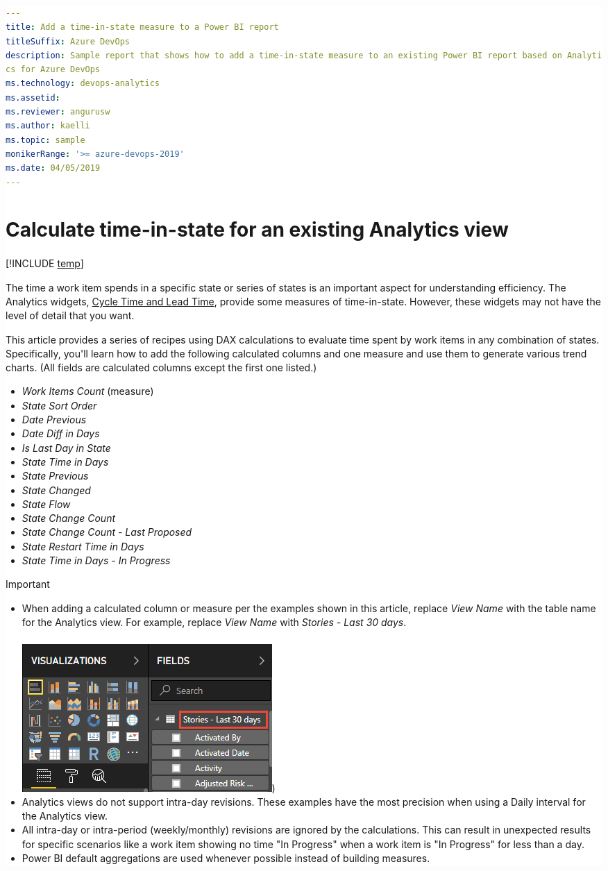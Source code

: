 ```yaml
---
title: Add a time-in-state measure to a Power BI report 
titleSuffix: Azure DevOps
description: Sample report that shows how to add a time-in-state measure to an existing Power BI report based on Analytics for Azure DevOps 
ms.technology: devops-analytics
ms.assetid: 
ms.reviewer: angurusw
ms.author: kaelli
ms.topic: sample
monikerRange: '>= azure-devops-2019'
ms.date: 04/05/2019
---
```


# Calculate time-in-state for an existing Analytics view

[!INCLUDE [temp](../includes/version-azure-devops.md)]

The time a work item spends in a specific state or series of states is an important aspect for understanding efficiency. The Analytics widgets, [Cycle Time and Lead Time](../dashboards/cycle-time-and-lead-time.md), provide some measures of time-in-state. However, these widgets may not have the level of detail that you want. 

This article provides a series of recipes using DAX calculations to evaluate time spent by work items in any combination of states. Specifically, you'll learn how to add the following calculated columns and one measure and use them to generate various trend charts. (All fields are calculated columns except the first one listed.) 

- *Work Items Count* (measure) 
- *State Sort Order*  
- *Date Previous*   
- *Date Diff in Days*    
- *Is Last Day in State*    
- *State Time in Days*    
- *State Previous*   
- *State Changed*  
- *State Flow*  
- *State Change Count*  
- *State Change Count - Last Proposed*
- *State Restart Time in Days*
- *State Time in Days - In Progress*   

> [!IMPORTANT]  
> * When adding a calculated column or measure per the examples shown in this article, replace *View Name* with the table name for the Analytics view. For example, replace *View Name* with *Stories - Last 30 days*.<br/><br/>![Analytics view name table](media/view-name.png))
> * Analytics views do not support intra-day revisions. These examples have the most precision when using a Daily interval for the Analytics view. 
> * All intra-day or intra-period (weekly/monthly) revisions are ignored by the calculations. This can result in unexpected results for specific scenarios like a work item showing no time "In Progress" when a work item is "In Progress" for less than a day.   
> * Power BI default aggregations are used whenever possible instead of building measures.  